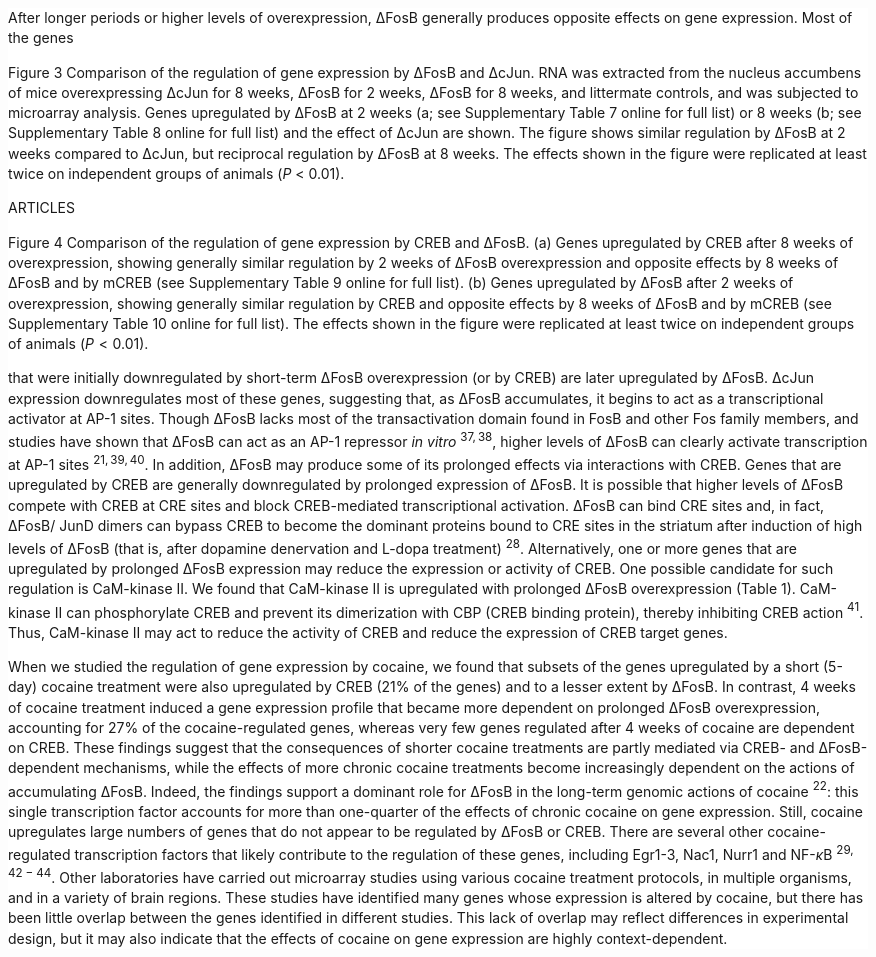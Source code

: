 After longer periods or higher levels of overexpression, ΔFosB generally produces opposite effects on gene expression. Most of the genes

Figure 3 Comparison of the regulation of gene expression by ΔFosB and ΔcJun. RNA was extracted from the nucleus accumbens of mice overexpressing ΔcJun for 8 weeks, ΔFosB for 2 weeks, ΔFosB for 8 weeks, and littermate controls, and was subjected to microarray analysis. Genes upregulated by ΔFosB at 2 weeks (a; see Supplementary Table 7 online for full list) or 8 weeks (b; see Supplementary Table 8 online for full list) and the effect of ΔcJun are shown. The figure shows similar regulation by ΔFosB at 2 weeks compared to ΔcJun, but reciprocal regulation by ΔFosB at 8 weeks. The effects shown in the figure were replicated at least twice on independent groups of animals (*P* < 0.01).

ARTICLES

Figure 4 Comparison of the regulation of gene expression by CREB and ΔFosB. (a) Genes upregulated by CREB after 8 weeks of overexpression, showing generally similar regulation by 2 weeks of ΔFosB overexpression and opposite effects by 8 weeks of ΔFosB and by mCREB (see Supplementary Table 9 online for full list). (b) Genes upregulated by ΔFosB after 2 weeks of overexpression, showing generally similar regulation by CREB and opposite effects by 8 weeks of ΔFosB and by mCREB (see Supplementary Table 10 online for full list). The effects shown in the figure were replicated at least twice on independent groups of animals ($P < 0.01$).

that were initially downregulated by short-term ΔFosB overexpression (or by CREB) are later upregulated by ΔFosB. ΔcJun expression downregulates most of these genes, suggesting that, as ΔFosB accumulates, it begins to act as a transcriptional activator at AP-1 sites. Though ΔFosB lacks most of the transactivation domain found in FosB and other Fos family members, and studies have shown that ΔFosB can act as an AP-1 repressor *in vitro* ${ }^{37,38}$, higher levels of ΔFosB can clearly activate transcription at AP-1 sites ${ }^{21,39,40}$. In addition, ΔFosB may produce some of its prolonged effects via interactions with CREB. Genes that are upregulated by CREB are generally downregulated by prolonged expression of ΔFosB. It is possible that higher levels of ΔFosB compete with CREB at CRE sites and block CREB-mediated transcriptional activation. ΔFosB can bind CRE sites and, in fact, ΔFosB/ JunD dimers can bypass CREB to become the dominant proteins bound to CRE sites in the striatum after induction of high levels of ΔFosB (that is, after dopamine denervation and L-dopa treatment) ${ }^{28}$. Alternatively, one or more genes that are upregulated by prolonged ΔFosB expression may reduce the expression or activity of CREB. One possible candidate for such regulation is CaM-kinase II. We found that CaM-kinase II is upregulated with prolonged ΔFosB overexpression (Table 1). CaM-kinase II can phosphorylate CREB and prevent its dimerization with CBP (CREB binding protein), thereby inhibiting CREB action ${ }^{41}$. Thus, CaM-kinase II may act to reduce the activity of CREB and reduce the expression of CREB target genes.

When we studied the regulation of gene expression by cocaine, we found that subsets of the genes upregulated by a short (5-day) cocaine treatment were also upregulated by CREB (21% of the genes) and to a lesser extent by ΔFosB. In contrast, 4 weeks of cocaine treatment induced a gene expression profile that became more dependent on prolonged ΔFosB overexpression, accounting for 27% of the cocaine-regulated genes, whereas very few genes regulated after 4 weeks of cocaine are dependent on CREB. These findings suggest that the consequences of shorter cocaine treatments are partly mediated via CREB- and ΔFosB-dependent mechanisms, while the effects of more chronic cocaine treatments become increasingly dependent on the actions of accumulating ΔFosB. Indeed, the findings support a dominant role for ΔFosB in the long-term genomic actions of cocaine ${ }^{22}$: this single transcription factor accounts for more than one-quarter of the effects of chronic cocaine on gene expression. Still, cocaine upregulates large numbers of genes that do not appear to be regulated by ΔFosB or CREB. There are several other cocaine-regulated transcription factors that likely contribute to the regulation of these genes, including Egr1-3, Nac1, Nurr1 and NF-$\kappa$B ${ }^{29,42-44}$. Other laboratories have carried out microarray studies using various cocaine treatment protocols, in multiple organisms, and in a variety of brain regions. These studies have identified many genes whose expression is altered by cocaine, but there has been little overlap between the genes identified in different studies. This lack of overlap may reflect differences in experimental design, but it may also indicate that the effects of cocaine on gene expression are highly context-dependent.
